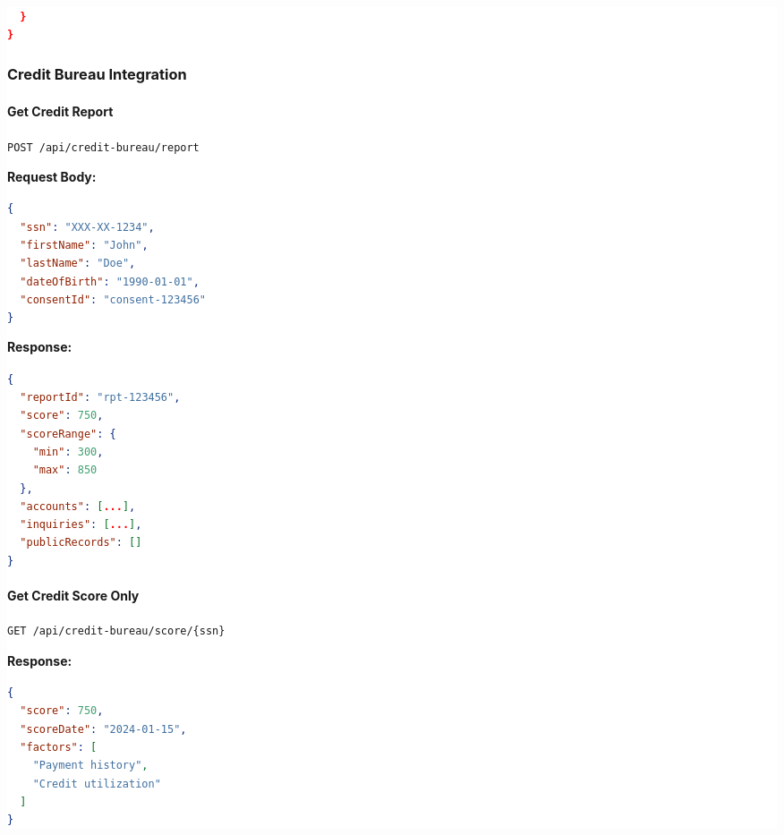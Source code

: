 ```json
  }
}
```

### Credit Bureau Integration

#### Get Credit Report

```http
POST /api/credit-bureau/report
```

**Request Body:**
```json
{
  "ssn": "XXX-XX-1234",
  "firstName": "John",
  "lastName": "Doe",
  "dateOfBirth": "1990-01-01",
  "consentId": "consent-123456"
}
```

**Response:**
```json
{
  "reportId": "rpt-123456",
  "score": 750,
  "scoreRange": {
    "min": 300,
    "max": 850
  },
  "accounts": [...],
  "inquiries": [...],
  "publicRecords": []
}
```

#### Get Credit Score Only

```http
GET /api/credit-bureau/score/{ssn}
```

**Response:**
```json
{
  "score": 750,
  "scoreDate": "2024-01-15",
  "factors": [
    "Payment history",
    "Credit utilization"
  ]
}
```
